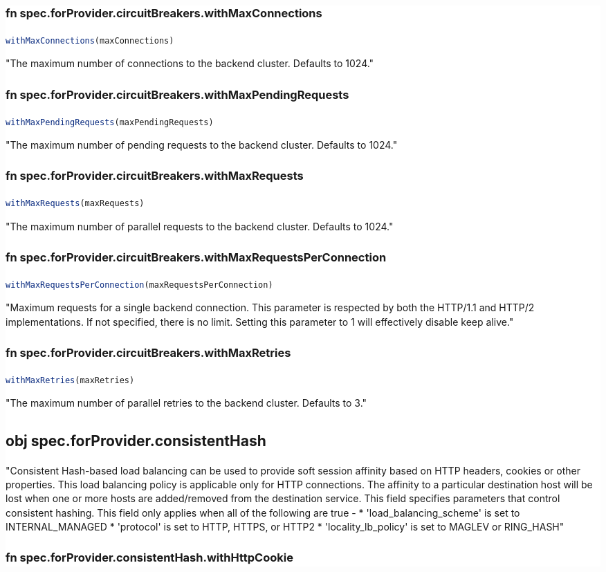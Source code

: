 ### fn spec.forProvider.circuitBreakers.withMaxConnections

```ts
withMaxConnections(maxConnections)
```

"The maximum number of connections to the backend cluster. Defaults to 1024."

### fn spec.forProvider.circuitBreakers.withMaxPendingRequests

```ts
withMaxPendingRequests(maxPendingRequests)
```

"The maximum number of pending requests to the backend cluster. Defaults to 1024."

### fn spec.forProvider.circuitBreakers.withMaxRequests

```ts
withMaxRequests(maxRequests)
```

"The maximum number of parallel requests to the backend cluster. Defaults to 1024."

### fn spec.forProvider.circuitBreakers.withMaxRequestsPerConnection

```ts
withMaxRequestsPerConnection(maxRequestsPerConnection)
```

"Maximum requests for a single backend connection. This parameter is respected by both the HTTP/1.1 and HTTP/2 implementations. If not specified, there is no limit. Setting this parameter to 1 will effectively disable keep alive."

### fn spec.forProvider.circuitBreakers.withMaxRetries

```ts
withMaxRetries(maxRetries)
```

"The maximum number of parallel retries to the backend cluster. Defaults to 3."

## obj spec.forProvider.consistentHash

"Consistent Hash-based load balancing can be used to provide soft session affinity based on HTTP headers, cookies or other properties. This load balancing policy is applicable only for HTTP connections. The affinity to a particular destination host will be lost when one or more hosts are added/removed from the destination service. This field specifies parameters that control consistent hashing. This field only applies when all of the following are true - * 'load_balancing_scheme' is set to INTERNAL_MANAGED * 'protocol' is set to HTTP, HTTPS, or HTTP2 * 'locality_lb_policy' is set to MAGLEV or RING_HASH"

### fn spec.forProvider.consistentHash.withHttpCookie
